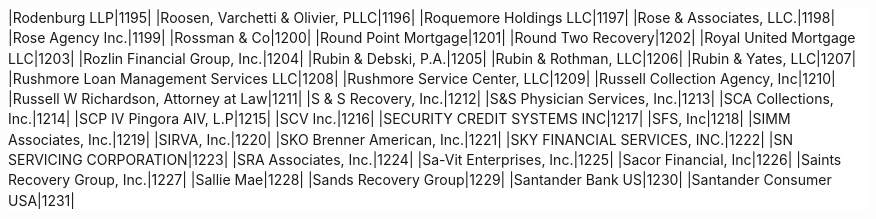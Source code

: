 |Rodenburg LLP|1195|
|Roosen, Varchetti & Olivier, PLLC|1196|
|Roquemore Holdings LLC|1197|
|Rose & Associates, LLC.|1198|
|Rose Agency Inc.|1199|
|Rossman & Co|1200|
|Round Point Mortgage|1201|
|Round Two Recovery|1202|
|Royal United Mortgage LLC|1203|
|Rozlin Financial Group, Inc.|1204|
|Rubin & Debski, P.A.|1205|
|Rubin & Rothman, LLC|1206|
|Rubin & Yates, LLC|1207|
|Rushmore Loan Management Services LLC|1208|
|Rushmore Service Center, LLC|1209|
|Russell Collection Agency, Inc|1210|
|Russell W Richardson, Attorney at Law|1211|
|S & S Recovery, Inc.|1212|
|S&S Physician Services, Inc.|1213|
|SCA Collections, Inc.|1214|
|SCP IV Pingora AIV, L.P|1215|
|SCV Inc.|1216|
|SECURITY CREDIT SYSTEMS INC|1217|
|SFS, Inc|1218|
|SIMM Associates, Inc.|1219|
|SIRVA, Inc.|1220|
|SKO Brenner American, Inc.|1221|
|SKY FINANCIAL SERVICES, INC.|1222|
|SN SERVICING CORPORATION|1223|
|SRA Associates, Inc.|1224|
|Sa-Vit Enterprises, Inc.|1225|
|Sacor Financial, Inc|1226|
|Saints Recovery Group, Inc.|1227|
|Sallie Mae|1228|
|Sands Recovery Group|1229|
|Santander Bank US|1230|
|Santander Consumer USA|1231|